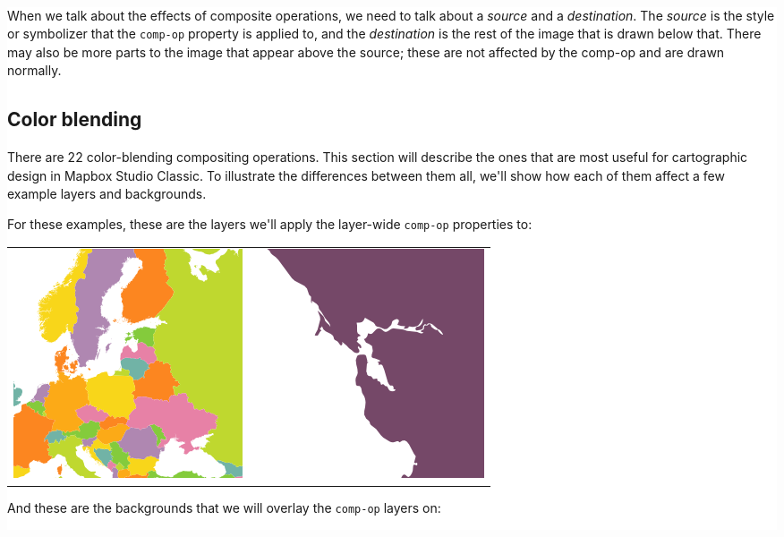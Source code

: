 </td></tr></table>

When we talk about the effects of composite operations, we need to talk about a *source* and a *destination*. The *source* is the style or symbolizer that the `comp-op` property is applied to, and the *destination* is the rest of the image that is drawn below that. There may also be more parts to the image that appear above the source; these are not affected by the comp-op and are drawn normally.

## Color blending

There are 22 color-blending compositing operations. This section will describe the ones that are most useful for cartographic design in Mapbox Studio Classic. To illustrate the differences between them all, we'll show how each of them affect a few example layers and backgrounds.

For these examples, these are the layers we'll apply the layer-wide `comp-op` properties to:

<table>
  <tr>
    <td><img class='inline' src='../img/compositing-color-blending-layer-1.png' alt='example of a layer' /></td>
    <td><img class='inline' src='../img/compositing-color-blending-layer-2.png' alt='example of a layer' /></td>
  </tr>
</table>

And these are the backgrounds that we will overlay the `comp-op` layers on:

<table>
  <tr>